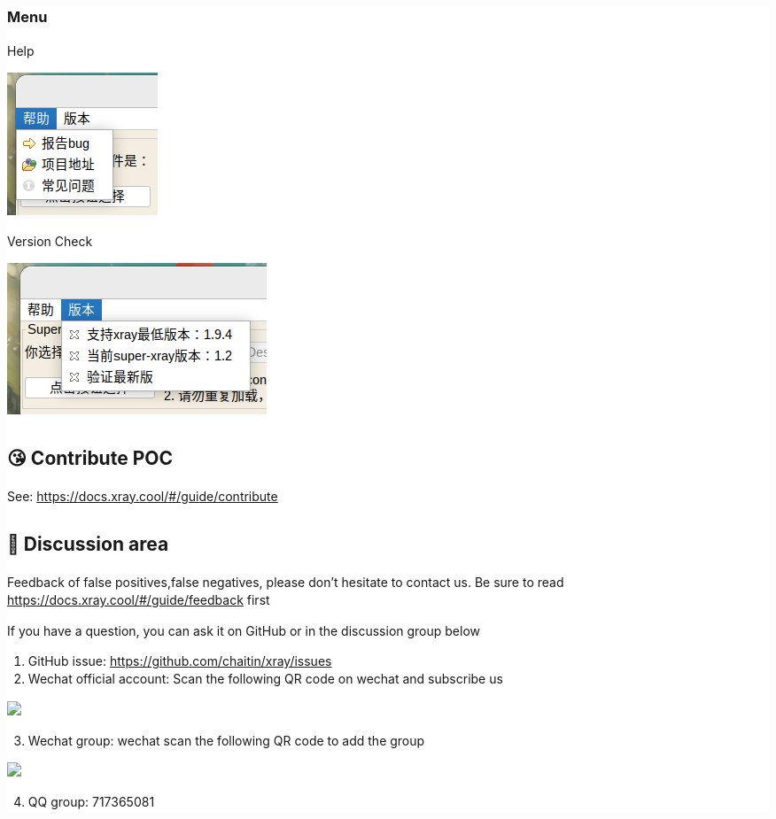 ### Menu

Help

![](img/0010.png)

Version Check

![](img/0011.png)


## 😘 Contribute POC

See: https://docs.xray.cool/#/guide/contribute

## 📝 Discussion area

Feedback of  false positives,false negatives, please don’t hesitate to contact us. Be sure to read https://docs.xray.cool/#/guide/feedback first

If you have a question, you can ask it on GitHub or in the discussion group below

1. GitHub issue: https://github.com/chaitin/xray/issues
2. Wechat official account: Scan the following QR code on wechat and subscribe us

<img src="https://docs.xray.cool/assets/wechat.jpg?cache=_none" height="200px">

3. Wechat group: wechat scan the following QR code to add the group

<img src="https://ctstack-oss.oss-cn-beijing.aliyuncs.com/xray/ctstack-group-qr-code.jpg" height="200px">

4. QQ group: 717365081
